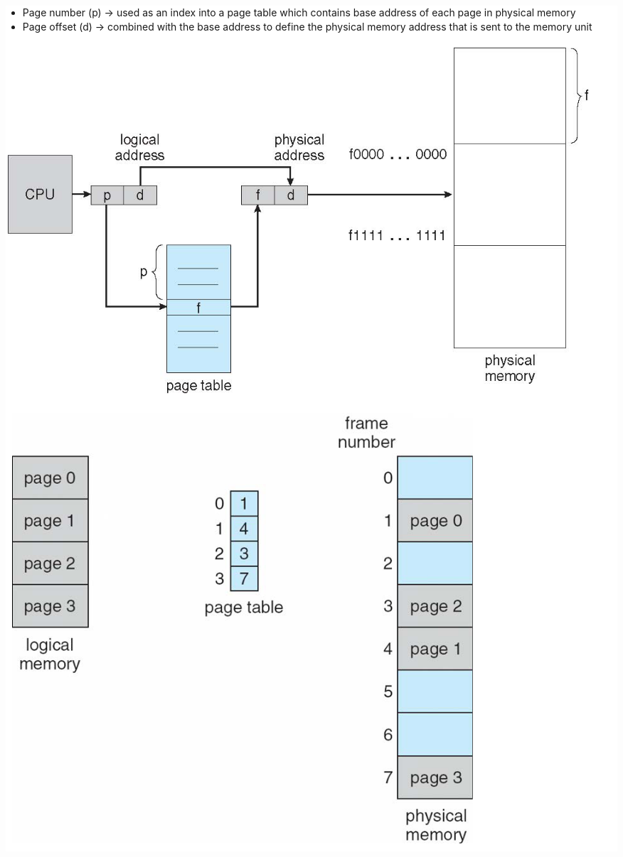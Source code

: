 - Page number (p) → used as an index into a page table which contains base address of each page in physical memory
- Page offset (d) → combined with the base address to define the physical memory address that is sent to the memory unit

![Untitled](Main-Memory/Untitled%202.png)

![Untitled](Main-Memory/Untitled%203.png)